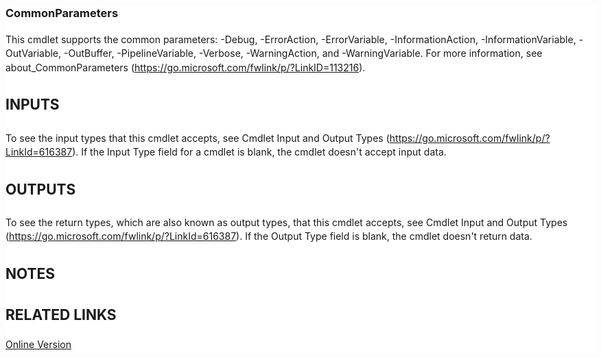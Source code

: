 ### CommonParameters
This cmdlet supports the common parameters: -Debug, -ErrorAction, -ErrorVariable, -InformationAction, -InformationVariable, -OutVariable, -OutBuffer, -PipelineVariable, -Verbose, -WarningAction, and -WarningVariable. For more information, see about_CommonParameters (https://go.microsoft.com/fwlink/p/?LinkID=113216).

## INPUTS

###  
To see the input types that this cmdlet accepts, see Cmdlet Input and Output Types (https://go.microsoft.com/fwlink/p/?LinkId=616387). If the Input Type field for a cmdlet is blank, the cmdlet doesn't accept input data.

## OUTPUTS

###  
To see the return types, which are also known as output types, that this cmdlet accepts, see Cmdlet Input and Output Types (https://go.microsoft.com/fwlink/p/?LinkId=616387). If the Output Type field is blank, the cmdlet doesn't return data.

## NOTES

## RELATED LINKS

[Online Version](https://technet.microsoft.com/library/a2f3ab70-6ec6-4c06-b862-f32d498c3ef8.aspx)

